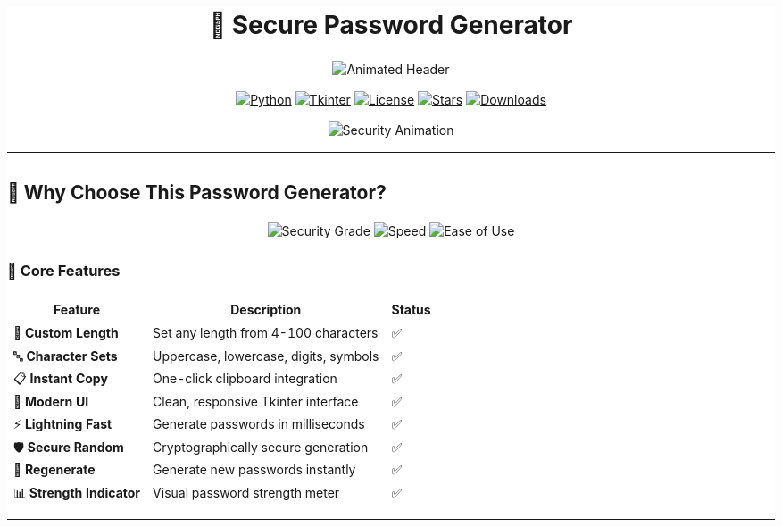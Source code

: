 <div align="center">
 
# 🔐 Secure Password Generator
 
<img src="https://readme-typing-svg.herokuapp.com?font=Fira+Code&size=25&duration=4000&pause=1000&color=00D4FF&center=true&vCenter=true&width=500&lines=🔐+Secure+Password+Generator;⚡+Lightning+Fast+Generation;🎨+Beautiful+Tkinter+GUI;📋+One-Click+Clipboard+Copy;🛡️+Military-Grade+Security" alt="Animated Header" />
 
[![Python](https://img.shields.io/badge/Python-3.7+-3776ab.svg?style=for-the-badge&logo=python&logoColor=white)](https://python.org)
[![Tkinter](https://img.shields.io/badge/GUI-Tkinter-1f425f.svg?style=for-the-badge&logo=python&logoColor=white)](https://docs.python.org/3/library/tkinter.html)
[![License](https://img.shields.io/badge/License-MIT-yellow.svg?style=for-the-badge)](LICENSE)
[![Stars](https://img.shields.io/github/stars/yourusername/password-generator?style=for-the-badge&color=gold)](https://github.com/yourusername/password-generator/stargazers)
[![Downloads](https://img.shields.io/github/downloads/yourusername/password-generator/total?style=for-the-badge&color=green)](https://github.com/yourusername/password-generator/releases)
 
<p align="center">
  <img src="https://user-images.githubusercontent.com/74038190/212284100-561aa473-3905-4a80-b561-0d28506553ee.gif" width="800" alt="Security Animation">
</p>
 
</div>
 
---
 
## 🌟 **Why Choose This Password Generator?**
 
<p align="center">
  <img src="https://img.shields.io/badge/Security-Grade%20A+-brightgreen.svg?style=flat-square" alt="Security Grade">
  <img src="https://img.shields.io/badge/Speed-Instant-blue.svg?style=flat-square" alt="Speed">
  <img src="https://img.shields.io/badge/Ease%20of%20Use-100%25-green.svg?style=flat-square" alt="Ease of Use">
</p>
 
### 🎯 **Core Features**
 
| **Feature** | **Description** | **Status** |
|-------------|-----------------|------------|
| 🔢 **Custom Length** | Set any length from 4-100 characters | ✅ |
| 🔤 **Character Sets** | Uppercase, lowercase, digits, symbols | ✅ |
| 📋 **Instant Copy** | One-click clipboard integration | ✅ |
| 🎨 **Modern UI** | Clean, responsive Tkinter interface | ✅ |
| ⚡ **Lightning Fast** | Generate passwords in milliseconds | ✅ |
| 🛡️ **Secure Random** | Cryptographically secure generation | ✅ |
| 🔄 **Regenerate** | Generate new passwords instantly | ✅ |
| 📊 **Strength Indicator** | Visual password strength meter | ✅ |
 
---